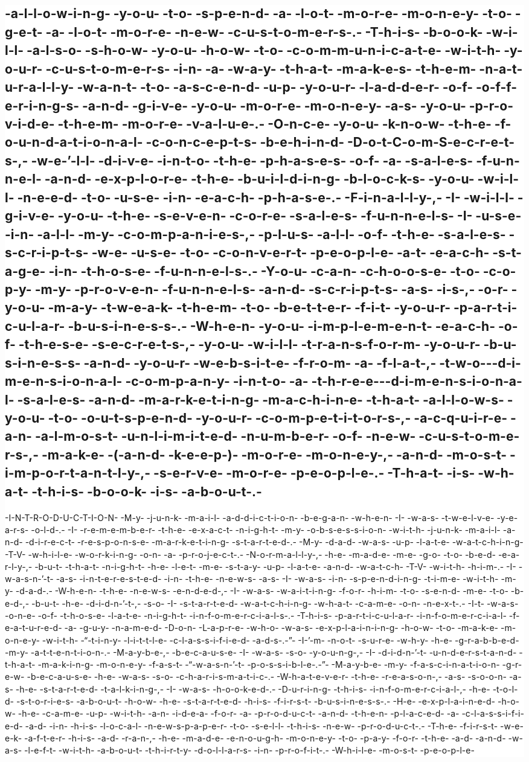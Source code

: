 -a-l-l-o-w-i-n-g- -y-o-u- -t-o- -s-p-e-n-d- -a- -l-o-t- -m-o-r-e- -m-o-n-e-y- -t-o- -g-e-t- -a- -l-o-t- -m-o-r-e- -n-e-w- -c-u-s-t-o-m-e-r-s-.-
-T-h-i-s- -b-o-o-k- -w-i-l-l- -a-l-s-o- -s-h-o-w- -y-o-u- -h-o-w- -t-o- -c-o-m-m-u-n-i-c-a-t-e- -w-i-t-h- -y-o-u-r- -c-u-s-t-o-m-e-r-s- -i-n- -a- -w-a-y- -t-h-a-t-
-m-a-k-e-s- -t-h-e-m- -n-a-t-u-r-a-l-l-y- -w-a-n-t- -t-o- -a-s-c-e-n-d- -u-p- -y-o-u-r- -l-a-d-d-e-r- -o-f- -o-f-f-e-r-i-n-g-s- -a-n-d- -g-i-v-e- -y-o-u- -m-o-r-e-
-m-o-n-e-y- -a-s- -y-o-u- -p-r-o-v-i-d-e- -t-h-e-m- -m-o-r-e- -v-a-l-u-e-.-
-O-n-c-e- -y-o-u- -k-n-o-w- -t-h-e- -f-o-u-n-d-a-t-i-o-n-a-l- -c-o-n-c-e-p-t-s- -b-e-h-i-n-d- -D-o-t-C-o-m-S-e-c-r-e-t-s-,- -w-e-’-l-l- -d-i-v-e- -i-n-t-o- -t-h-e-
-p-h-a-s-e-s- -o-f- -a- -s-a-l-e-s- -f-u-n-n-e-l- -a-n-d- -e-x-p-l-o-r-e- -t-h-e- -b-u-i-l-d-i-n-g- -b-l-o-c-k-s- -y-o-u- -w-i-l-l- -n-e-e-d- -t-o- -u-s-e- -i-n- -e-a-c-h-
-p-h-a-s-e-.-
-F-i-n-a-l-l-y-,- -I- -w-i-l-l- -g-i-v-e- -y-o-u- -t-h-e- -s-e-v-e-n- -c-o-r-e- -s-a-l-e-s- -f-u-n-n-e-l-s- -I- -u-s-e- -i-n- -a-l-l- -m-y- -c-o-m-p-a-n-i-e-s-,- -p-l-u-s- -a-l-l-
-o-f- -t-h-e- -s-a-l-e-s- -s-c-r-i-p-t-s- -w-e- -u-s-e- -t-o- -c-o-n-v-e-r-t- -p-e-o-p-l-e- -a-t- -e-a-c-h- -s-t-a-g-e- -i-n- -t-h-o-s-e- -f-u-n-n-e-l-s-.- -Y-o-u- -c-a-n- -c-h-o-o-s-e-
-t-o- -c-o-p-y- -m-y- -p-r-o-v-e-n- -f-u-n-n-e-l-s- -a-n-d- -s-c-r-i-p-t-s- -a-s- -i-s-,- -o-r- -y-o-u- -m-a-y- -t-w-e-a-k- -t-h-e-m- -t-o- -b-e-t-t-e-r- -f-i-t- -y-o-u-r-
-p-a-r-t-i-c-u-l-a-r- -b-u-s-i-n-e-s-s-.-
-W-h-e-n- -y-o-u- -i-m-p-l-e-m-e-n-t- -e-a-c-h- -o-f- -t-h-e-s-e- -s-e-c-r-e-t-s-,- -y-o-u- -w-i-l-l- -t-r-a-n-s-f-o-r-m- -y-o-u-r- -b-u-s-i-n-e-s-s- -a-n-d- -y-o-u-r-
-w-e-b-s-i-t-e- -f-r-o-m- -a- -f-l-a-t-,- -t-w-o---d-i-m-e-n-s-i-o-n-a-l- -c-o-m-p-a-n-y- -i-n-t-o- -a- -t-h-r-e-e---d-i-m-e-n-s-i-o-n-a-l- -s-a-l-e-s- -a-n-d-
-m-a-r-k-e-t-i-n-g- -m-a-c-h-i-n-e- -t-h-a-t- -a-l-l-o-w-s- -y-o-u- -t-o- -o-u-t-s-p-e-n-d- -y-o-u-r- -c-o-m-p-e-t-i-t-o-r-s-,- -a-c-q-u-i-r-e- -a-n- -a-l-m-o-s-t-
-u-n-l-i-m-i-t-e-d- -n-u-m-b-e-r- -o-f- -n-e-w- -c-u-s-t-o-m-e-r-s-,- -m-a-k-e- -(-a-n-d- -k-e-e-p-)- -m-o-r-e- -m-o-n-e-y-,- -a-n-d- -m-o-s-t- -i-m-p-o-r-t-a-n-t-l-y-,-
-s-e-r-v-e- -m-o-r-e- -p-e-o-p-l-e-.-
-T-h-a-t- -i-s- -w-h-a-t- -t-h-i-s- -b-o-o-k- -i-s- -a-b-o-u-t-.-
-



-I-N-T-R-O-D-U-C-T-I-O-N-
-M-y- -j-u-n-k- -m-a-i-l- -a-d-d-i-c-t-i-o-n- -b-e-g-a-n- -w-h-e-n- -I- -w-a-s- -t-w-e-l-v-e- -y-e-a-r-s- -o-l-d-.- -I- -r-e-m-e-m-b-e-r- -t-h-e- -e-x-a-c-t- -n-i-g-h-t-
-m-y- -o-b-s-e-s-s-i-o-n- -w-i-t-h- -j-u-n-k- -m-a-i-l- -a-n-d- -d-i-r-e-c-t- -r-e-s-p-o-n-s-e- -m-a-r-k-e-t-i-n-g- -s-t-a-r-t-e-d-.- -M-y- -d-a-d- -w-a-s- -u-p- -l-a-t-e-
-w-a-t-c-h-i-n-g- -T-V- -w-h-i-l-e- -w-o-r-k-i-n-g- -o-n- -a- -p-r-o-j-e-c-t-.- -N-o-r-m-a-l-l-y-,- -h-e- -m-a-d-e- -m-e- -g-o- -t-o- -b-e-d- -e-a-r-l-y-,- -b-u-t- -t-h-a-t-
-n-i-g-h-t- -h-e- -l-e-t- -m-e- -s-t-a-y- -u-p- -l-a-t-e- -a-n-d- -w-a-t-c-h- -T-V- -w-i-t-h- -h-i-m-.- -I- -w-a-s-n-’-t- -a-s- -i-n-t-e-r-e-s-t-e-d- -i-n- -t-h-e- -n-e-w-s- -a-s- -I-
-w-a-s- -i-n- -s-p-e-n-d-i-n-g- -t-i-m-e- -w-i-t-h- -m-y- -d-a-d-.-
-W-h-e-n- -t-h-e- -n-e-w-s- -e-n-d-e-d-,- -I- -w-a-s- -w-a-i-t-i-n-g- -f-o-r- -h-i-m- -t-o- -s-e-n-d- -m-e- -t-o- -b-e-d-,- -b-u-t- -h-e- -d-i-d-n-’-t-,- -s-o- -I-
-s-t-a-r-t-e-d- -w-a-t-c-h-i-n-g- -w-h-a-t- -c-a-m-e- -o-n- -n-e-x-t-.- -I-t- -w-a-s- -o-n-e- -o-f- -t-h-o-s-e- -l-a-t-e- -n-i-g-h-t- -i-n-f-o-m-e-r-c-i-a-l-s-.- -T-h-i-s-
-p-a-r-t-i-c-u-l-a-r- -i-n-f-o-m-e-r-c-i-a-l- -f-e-a-t-u-r-e-d- -a- -g-u-y- -n-a-m-e-d- -D-o-n- -L-a-p-r-e- -w-h-o- -w-a-s- -e-x-p-l-a-i-n-i-n-g- -h-o-w- -t-o- -m-a-k-e-
-m-o-n-e-y- -w-i-t-h- -“-t-i-n-y- -l-i-t-t-l-e- -c-l-a-s-s-i-f-i-e-d- -a-d-s-.-”- -I-’-m- -n-o-t- -s-u-r-e- -w-h-y- -h-e- -g-r-a-b-b-e-d- -m-y- -a-t-t-e-n-t-i-o-n-.- -M-a-y-b-e-,-
-b-e-c-a-u-s-e- -I- -w-a-s- -s-o- -y-o-u-n-g-,- -I- -d-i-d-n-’-t- -u-n-d-e-r-s-t-a-n-d- -t-h-a-t- -m-a-k-i-n-g- -m-o-n-e-y- -f-a-s-t- -“-w-a-s-n-’-t- -p-o-s-s-i-b-l-e-.-”-
-M-a-y-b-e- -m-y- -f-a-s-c-i-n-a-t-i-o-n- -g-r-e-w- -b-e-c-a-u-s-e- -h-e- -w-a-s- -s-o- -c-h-a-r-i-s-m-a-t-i-c-.- -W-h-a-t-e-v-e-r- -t-h-e- -r-e-a-s-o-n-,- -a-s- -s-o-o-n-
-a-s- -h-e- -s-t-a-r-t-e-d- -t-a-l-k-i-n-g-,- -I- -w-a-s- -h-o-o-k-e-d-.-
-D-u-r-i-n-g- -t-h-i-s- -i-n-f-o-m-e-r-c-i-a-l-,- -h-e- -t-o-l-d- -s-t-o-r-i-e-s- -a-b-o-u-t- -h-o-w- -h-e- -s-t-a-r-t-e-d- -h-i-s- -f-i-r-s-t- -b-u-s-i-n-e-s-s-.- -H-e-
-e-x-p-l-a-i-n-e-d- -h-o-w- -h-e- -c-a-m-e- -u-p- -w-i-t-h- -a-n- -i-d-e-a- -f-o-r- -a- -p-r-o-d-u-c-t- -a-n-d- -t-h-e-n- -p-l-a-c-e-d- -a- -c-l-a-s-s-i-f-i-e-d- -a-d- -i-n- -h-i-s-
-l-o-c-a-l- -n-e-w-s-p-a-p-e-r- -t-o- -s-e-l-l- -t-h-i-s- -n-e-w- -p-r-o-d-u-c-t-.- -T-h-e- -f-i-r-s-t- -w-e-e-k- -a-f-t-e-r- -h-i-s- -a-d- -r-a-n-,- -h-e- -m-a-d-e- -e-n-o-u-g-h-
-m-o-n-e-y- -t-o- -p-a-y- -f-o-r- -t-h-e- -a-d- -a-n-d- -w-a-s- -l-e-f-t- -w-i-t-h- -a-b-o-u-t- -t-h-i-r-t-y- -d-o-l-l-a-r-s- -i-n- -p-r-o-f-i-t-.- -W-h-i-l-e- -m-o-s-t- -p-e-o-p-l-e-